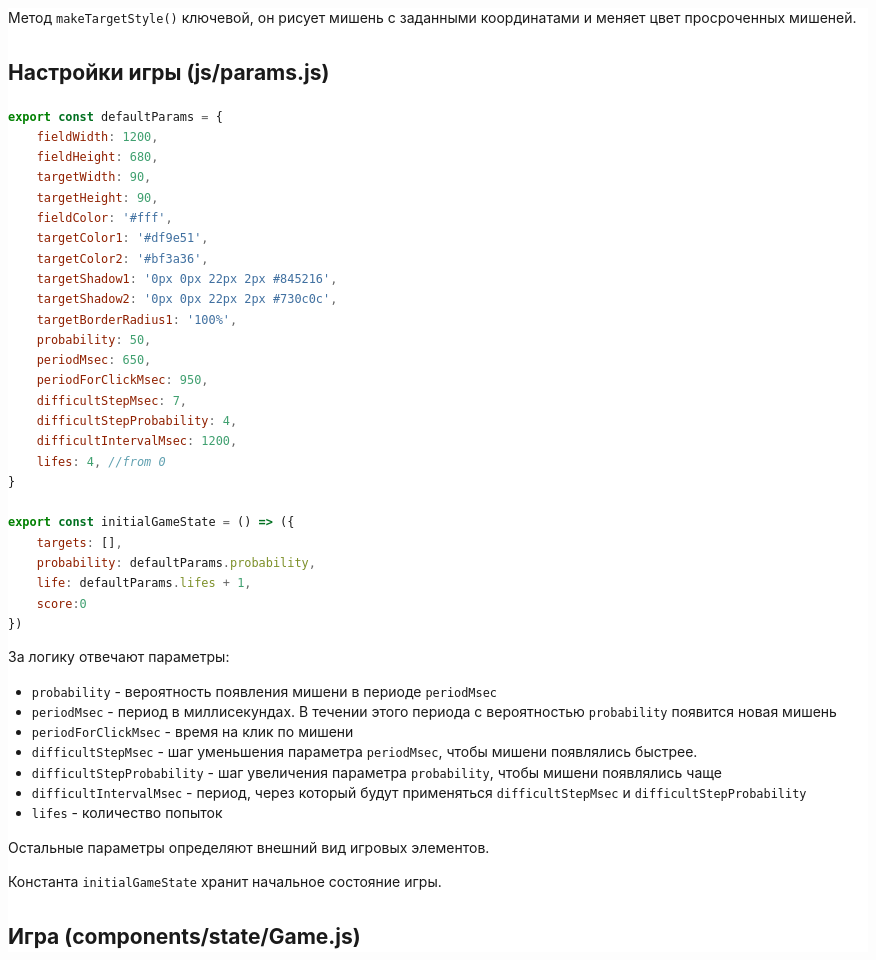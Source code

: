 
Метод `makeTargetStyle()` ключевой, он рисует мишень с заданными координатами и меняет цвет просроченных мишеней.

## Настройки игры (js/params.js)

```js
export const defaultParams = {
    fieldWidth: 1200,
    fieldHeight: 680,
    targetWidth: 90,
    targetHeight: 90,
    fieldColor: '#fff',
    targetColor1: '#df9e51',
    targetColor2: '#bf3a36',
    targetShadow1: '0px 0px 22px 2px #845216',
    targetShadow2: '0px 0px 22px 2px #730c0c',
    targetBorderRadius1: '100%',
    probability: 50,
    periodMsec: 650,
    periodForClickMsec: 950,
    difficultStepMsec: 7,
    difficultStepProbability: 4,
    difficultIntervalMsec: 1200,
    lifes: 4, //from 0
}

export const initialGameState = () => ({
    targets: [],
    probability: defaultParams.probability,
    life: defaultParams.lifes + 1,
    score:0
})
```

За логику отвечают параметры:

+ `probability` - вероятность появления мишени в периоде `periodMsec`
+ `periodMsec` - период в миллисекундах. В течении этого периода с вероятностью `probability` появится новая мишень
+ `periodForClickMsec` - время на клик по мишени
+ `difficultStepMsec` - шаг уменьшения параметра `periodMsec`, чтобы мишени появлялись быстрее.
+ `difficultStepProbability` - шаг увеличения параметра `probability`, чтобы мишени появлялись чаще
+ `difficultIntervalMsec` - период, через который будут применяться `difficultStepMsec` и `difficultStepProbability`
+ `lifes` - количество попыток

Остальные параметры определяют внешний вид игровых элементов.

Константа `initialGameState` хранит начальное состояние игры.

## Игра (components/state/Game.js)

